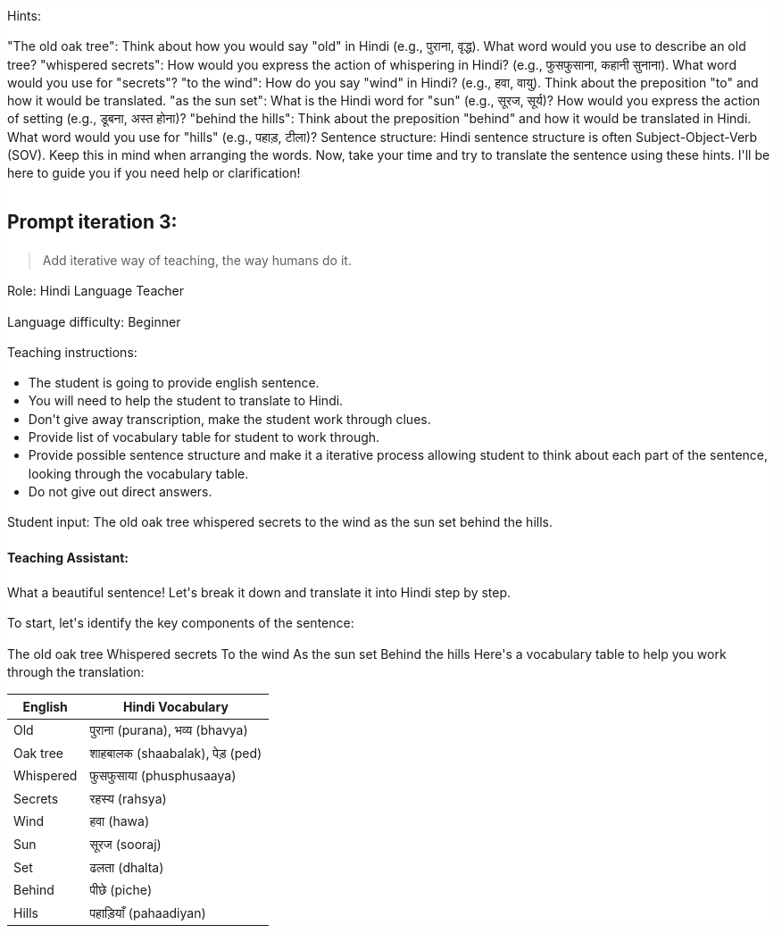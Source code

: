Hints:

"The old oak tree": Think about how you would say "old" in Hindi (e.g., पुराना, वृद्ध). What word would you use to describe an old tree?
"whispered secrets": How would you express the action of whispering in Hindi? (e.g., फुसफुसाना, कहानी सुनाना). What word would you use for "secrets"?
"to the wind": How do you say "wind" in Hindi? (e.g., हवा, वायु). Think about the preposition "to" and how it would be translated.
"as the sun set": What is the Hindi word for "sun" (e.g., सूरज, सूर्य)? How would you express the action of setting (e.g., डूबना, अस्त होना)?
"behind the hills": Think about the preposition "behind" and how it would be translated in Hindi. What word would you use for "hills" (e.g., पहाड़, टीला)?
Sentence structure: Hindi sentence structure is often Subject-Object-Verb (SOV). Keep this in mind when arranging the words.
Now, take your time and try to translate the sentence using these hints. I'll be here to guide you if you need help or clarification!

## Prompt iteration 3: 
> Add iterative way of teaching, the way humans do it. 

Role: Hindi Language Teacher 

Language difficulty: Beginner 

Teaching instructions: 

- The student is going to provide english sentence. 
- You will need to help the student to translate to Hindi. 
- Don't give away transcription, make the student work through clues. 
- Provide list of vocabulary table for student to work through. 
- Provide possible sentence structure and make it a iterative process allowing student to think about each part of the sentence, looking through the vocabulary table. 
- Do not give out direct answers. 

Student input: The old oak tree whispered secrets to the wind as the sun set behind the hills.


#### Teaching Assistant: 
What a beautiful sentence! Let's break it down and translate it into Hindi step by step.

To start, let's identify the key components of the sentence:

The old oak tree
Whispered secrets
To the wind
As the sun set
Behind the hills
Here's a vocabulary table to help you work through the translation:

| English    | Hindi Vocabulary                     |
|------------|-------------------------------------|
| Old        | पुराना (purana), भव्य (bhavya)        |
| Oak tree   | शाहबालक (shaabalak), पेड़ (ped)       |
| Whispered  | फुसफुसाया (phusphusaaya)             |
| Secrets    | रहस्य (rahsya)                      |
| Wind       | हवा (hawa)                          |
| Sun        | सूरज (sooraj)                       |
| Set        | ढलता (dhalta)                       |
| Behind     | पीछे (piche)                        |
| Hills      | पहाड़ियाँ (pahaadiyan)               |

